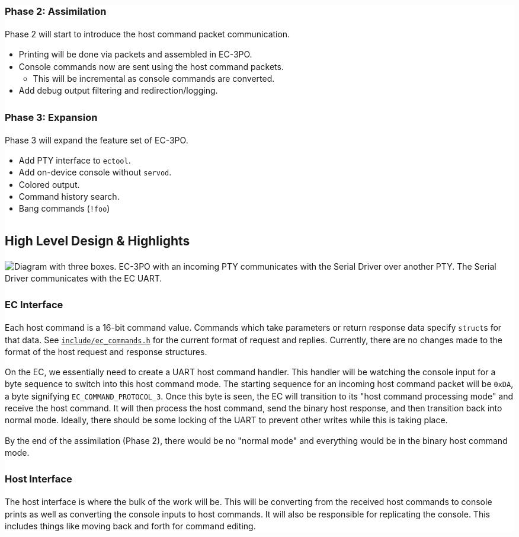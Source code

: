 ### Phase 2: Assimilation

Phase 2 will start to introduce the host command packet communication.

*   Printing will be done via packets and assembled in EC-3PO.
*   Console commands now are sent using the host command packets.
    *   This will be incremental as console commands are converted.
*   Add debug output filtering and redirection/logging.

### Phase 3: Expansion

Phase 3 will expand the feature set of EC-3PO.

*   Add PTY interface to `ectool`.
*   Add on-device console without `servod`.
*   Colored output.
*   Command history search.
*   Bang commands (`!foo`)

## High Level Design & Highlights

![Diagram with three boxes. EC-3PO with an incoming PTY communicates with the
Serial Driver over another PTY. The Serial Driver communicates with the EC
UART.](./images/ec-3po-high-level-design.png)

### EC Interface

Each host command is a 16-bit command value. Commands which take parameters or
return response data specify `struct`s for that data. See
[`include/ec_commands.h`](https://chromium.googlesource.com/chromiumos/platform/ec/+/HEAD/include/ec_commands.h)
for the current format of request and replies. Currently, there are no changes
made to the format of the host request and response structures.

On the EC, we essentially need to create a UART host command handler. This
handler will be watching the console input for a byte sequence to switch into
this host command mode. The starting sequence for an incoming host command
packet will be `0xDA`, a byte signifying `EC_COMMAND_PROTOCOL_3`. Once this byte
is seen, the EC will transition to its "host command processing mode" and
receive the host command. It will then process the host command, send the binary
host response, and then transition back into normal mode. Ideally, there should
be some locking of the UART to prevent other writes while this is taking place.

By the end of the assimilation (Phase 2), there would be no "normal mode" and
everything would be in the binary host command mode.

### Host Interface

The host interface is where the bulk of the work will be. This will be
converting from the received host commands to console prints as well as
converting the console inputs to host commands. It will also be responsible for
replicating the console. This includes things like moving back and forth for
command editing.
